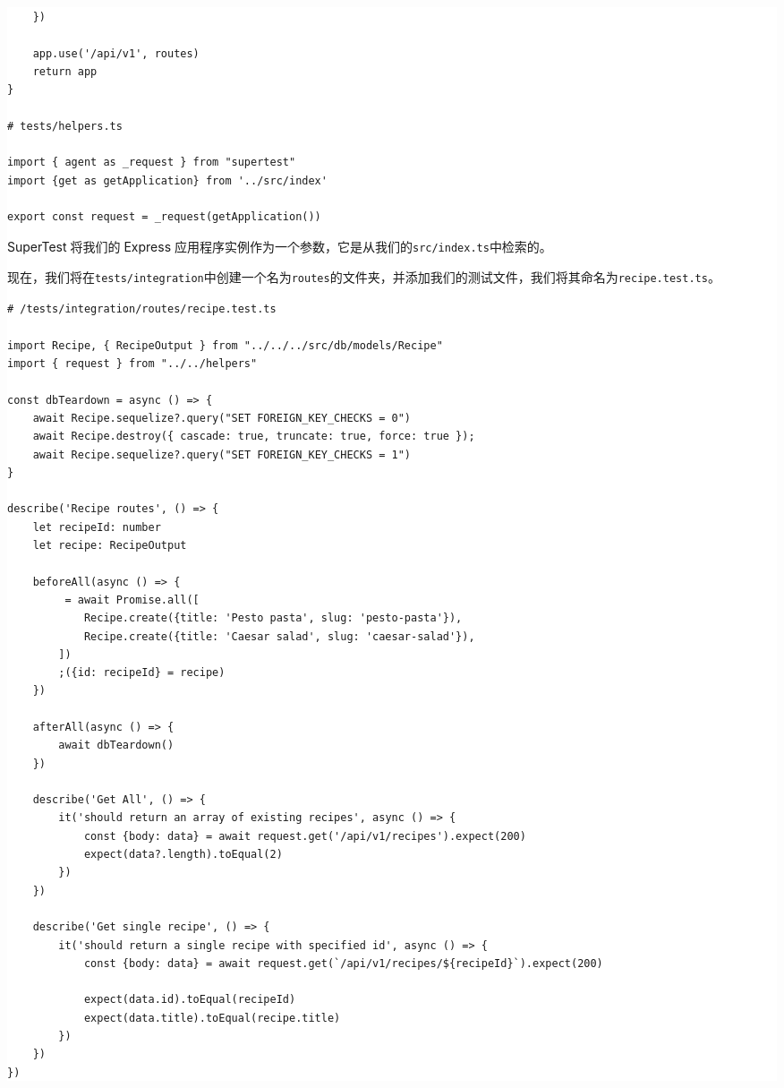 ```
    })

    app.use('/api/v1', routes)
    return app
}

# tests/helpers.ts

import { agent as _request } from "supertest"
import {get as getApplication} from '../src/index'

export const request = _request(getApplication())

```

SuperTest 将我们的 Express 应用程序实例作为一个参数，它是从我们的`src/index.ts`中检索的。

现在，我们将在`tests/integration`中创建一个名为`routes`的文件夹，并添加我们的测试文件，我们将其命名为`recipe.test.ts`。

```
# /tests/integration/routes/recipe.test.ts

import Recipe, { RecipeOutput } from "../../../src/db/models/Recipe"
import { request } from "../../helpers"

const dbTeardown = async () => {
    await Recipe.sequelize?.query("SET FOREIGN_KEY_CHECKS = 0")
    await Recipe.destroy({ cascade: true, truncate: true, force: true });
    await Recipe.sequelize?.query("SET FOREIGN_KEY_CHECKS = 1")
}

describe('Recipe routes', () => {
    let recipeId: number
    let recipe: RecipeOutput

    beforeAll(async () => {
         = await Promise.all([
            Recipe.create({title: 'Pesto pasta', slug: 'pesto-pasta'}),
            Recipe.create({title: 'Caesar salad', slug: 'caesar-salad'}),
        ])
        ;({id: recipeId} = recipe)
    })

    afterAll(async () => {
        await dbTeardown()
    })

    describe('Get All', () => {
        it('should return an array of existing recipes', async () => {
            const {body: data} = await request.get('/api/v1/recipes').expect(200)
            expect(data?.length).toEqual(2)
        })
    })

    describe('Get single recipe', () => {
        it('should return a single recipe with specified id', async () => {
            const {body: data} = await request.get(`/api/v1/recipes/${recipeId}`).expect(200)

            expect(data.id).toEqual(recipeId)
            expect(data.title).toEqual(recipe.title)
        })
    })
})

```